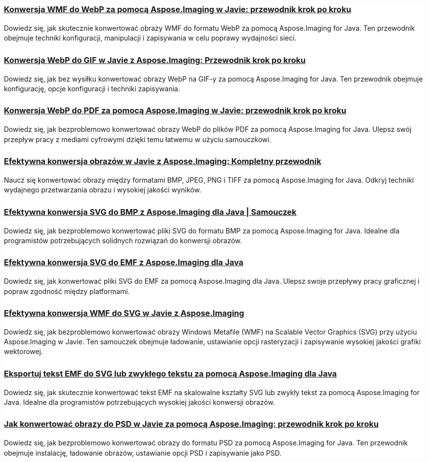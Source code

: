 ### [Konwersja WMF do WebP za pomocą Aspose.Imaging w Javie: przewodnik krok po kroku](./convert-wmf-webp-aspose-imaging-java-guide/)
Dowiedz się, jak skutecznie konwertować obrazy WMF do formatu WebP za pomocą Aspose.Imaging for Java. Ten przewodnik obejmuje techniki konfiguracji, manipulacji i zapisywania w celu poprawy wydajności sieci.

### [Konwersja WebP do GIF w Javie z Aspose.Imaging: Przewodnik krok po kroku](./aspose-imaging-java-webp-to-gif-conversion/)
Dowiedz się, jak bez wysiłku konwertować obrazy WebP na GIF-y za pomocą Aspose.Imaging for Java. Ten przewodnik obejmuje konfigurację, opcje konfiguracji i techniki zapisywania.

### [Konwersja WebP do PDF za pomocą Aspose.Imaging w Javie: przewodnik krok po kroku](./convert-webp-to-pdf-aspose-imaging-java/)
Dowiedz się, jak bezproblemowo konwertować obrazy WebP do plików PDF za pomocą Aspose.Imaging for Java. Ulepsz swój przepływ pracy z mediami cyfrowymi dzięki temu łatwemu w użyciu samouczkowi.

### [Efektywna konwersja obrazów w Javie z Aspose.Imaging: Kompletny przewodnik](./mastering-image-conversion-aspose-imaging-java/)
Naucz się konwertować obrazy między formatami BMP, JPEG, PNG i TIFF za pomocą Aspose.Imaging for Java. Odkryj techniki wydajnego przetwarzania obrazu i wysokiej jakości wyników.

### [Efektywna konwersja SVG do BMP z Aspose.Imaging dla Java | Samouczek](./convert-svg-to-bmp-aspose-imaging-java/)
Dowiedz się, jak bezproblemowo konwertować pliki SVG do formatu BMP za pomocą Aspose.Imaging for Java. Idealne dla programistów potrzebujących solidnych rozwiązań do konwersji obrazów.

### [Efektywna konwersja SVG do EMF z Aspose.Imaging dla Java](./master-svg-emf-conversion-aspose-java/)
Dowiedz się, jak konwertować pliki SVG do EMF za pomocą Aspose.Imaging dla Java. Ulepsz swoje przepływy pracy graficznej i popraw zgodność między platformami.

### [Efektywna konwersja WMF do SVG w Javie z Aspose.Imaging](./convert-wmf-svg-java-aspose-imaging/)
Dowiedz się, jak bezproblemowo konwertować obrazy Windows Metafile (WMF) na Scalable Vector Graphics (SVG) przy użyciu Aspose.Imaging w Javie. Ten samouczek obejmuje ładowanie, ustawianie opcji rasteryzacji i zapisywanie wysokiej jakości grafiki wektorowej.

### [Eksportuj tekst EMF do SVG lub zwykłego tekstu za pomocą Aspose.Imaging dla Java](./export-emf-text-svg-shapes-aspose-imaging-java/)
Dowiedz się, jak skutecznie konwertować tekst EMF na skalowalne kształty SVG lub zwykły tekst za pomocą Aspose.Imaging for Java. Idealne dla programistów potrzebujących wysokiej jakości konwersji obrazów.

### [Jak konwertować obrazy do PSD w Javie za pomocą Aspose.Imaging: przewodnik krok po kroku](./convert-images-to-psd-using-aspose-imaging-java-guide/)
Dowiedz się, jak bezproblemowo konwertować obrazy do formatu PSD za pomocą Aspose.Imaging for Java. Ten przewodnik obejmuje instalację, ładowanie obrazów, ustawianie opcji PSD i zapisywanie jako PSD.
